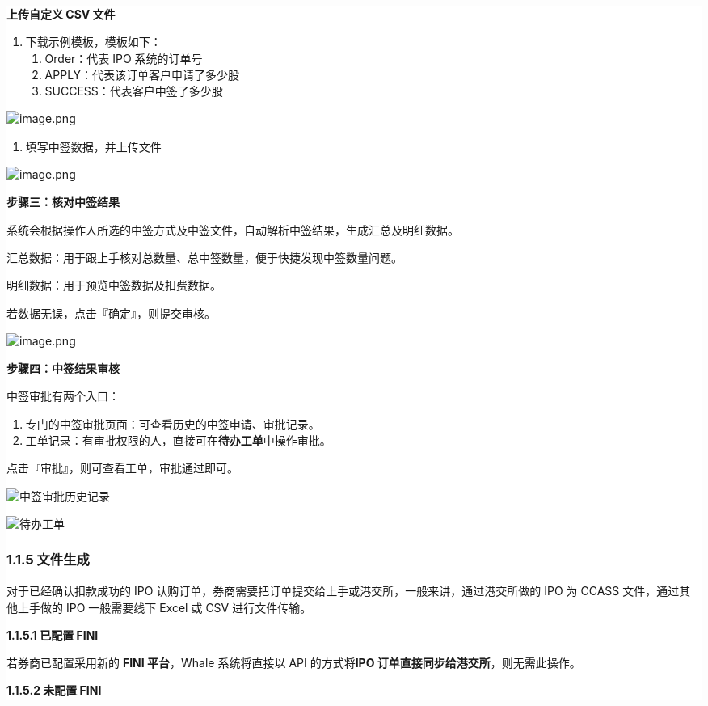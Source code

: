 **上传自定义 CSV 文件**

1. 下载示例模板，模板如下：
    1. Order：代表 IPO 系统的订单号
    2. APPLY：代表该订单客户申请了多少股
    3. SUCCESS：代表客户中签了多少股

![image.png](/assets/1965afd02b7d78a9c2a697ef2b5a638a.png)

1. 填写中签数据，并上传文件

![image.png](/assets/654408714915aa669be3a272924f3f70.png)


**步骤三：核对中签结果**


系统会根据操作人所选的中签方式及中签文件，自动解析中签结果，生成汇总及明细数据。


汇总数据：用于跟上手核对总数量、总中签数量，便于快捷发现中签数量问题。


明细数据：用于预览中签数据及扣费数据。


若数据无误，点击『确定』，则提交审核。


![image.png](/assets/a6fedcbfc7057229b70f61b5a6ee2167.png)


**步骤四：中签结果审核**


中签审批有两个入口：

1. 专门的中签审批页面：可查看历史的中签申请、审批记录。
2. 工单记录：有审批权限的人，直接可在**待办工单**中操作审批。

点击『审批』，则可查看工单，审批通过即可。


![中签审批历史记录](/assets/2c4b300d218ecbedd8ba19d92b673e36.png)


![待办工单](/assets/20074031dd7f2e82788200e61f93e4c8.png)


### 1.1.5 文件生成


对于已经确认扣款成功的 IPO 认购订单，券商需要把订单提交给上手或港交所，一般来讲，通过港交所做的 IPO 为 CCASS 文件，通过其他上手做的 IPO 一般需要线下 Excel 或 CSV 进行文件传输。


**1.1.5.1 已配置 FINI**


若券商已配置采用新的 **FINI 平台**，Whale 系统将直接以 API 的方式将**IPO 订单直接同步给港交所**，则无需此操作。


**1.1.5.2 未配置 FINI**
